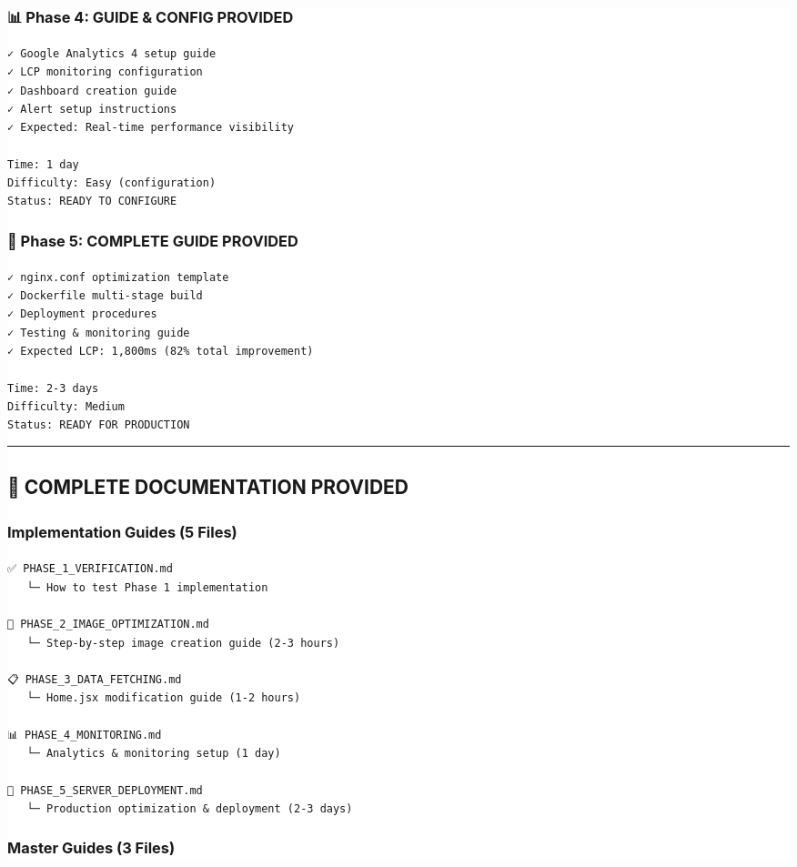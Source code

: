 ### 📊 Phase 4: GUIDE & CONFIG PROVIDED

```
✓ Google Analytics 4 setup guide
✓ LCP monitoring configuration
✓ Dashboard creation guide
✓ Alert setup instructions
✓ Expected: Real-time performance visibility

Time: 1 day
Difficulty: Easy (configuration)
Status: READY TO CONFIGURE
```

### 🚀 Phase 5: COMPLETE GUIDE PROVIDED

```
✓ nginx.conf optimization template
✓ Dockerfile multi-stage build
✓ Deployment procedures
✓ Testing & monitoring guide
✓ Expected LCP: 1,800ms (82% total improvement)

Time: 2-3 days
Difficulty: Medium
Status: READY FOR PRODUCTION
```

---

## 📁 COMPLETE DOCUMENTATION PROVIDED

### Implementation Guides (5 Files)

```
✅ PHASE_1_VERIFICATION.md
   └─ How to test Phase 1 implementation

🚀 PHASE_2_IMAGE_OPTIMIZATION.md
   └─ Step-by-step image creation guide (2-3 hours)

📋 PHASE_3_DATA_FETCHING.md
   └─ Home.jsx modification guide (1-2 hours)

📊 PHASE_4_MONITORING.md
   └─ Analytics & monitoring setup (1 day)

🚀 PHASE_5_SERVER_DEPLOYMENT.md
   └─ Production optimization & deployment (2-3 days)
```

### Master Guides (3 Files)
